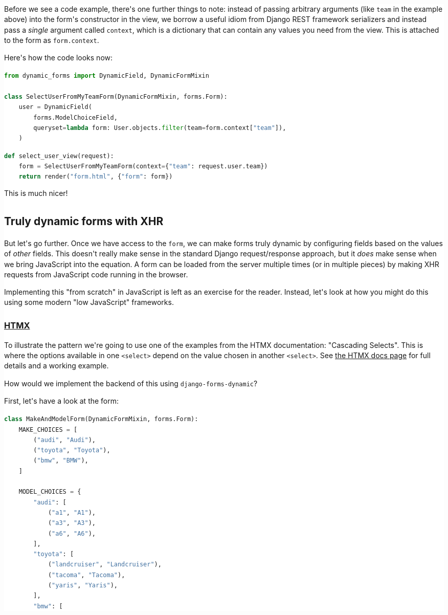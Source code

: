 Before we see a code example, there's one further things to note: instead of passing arbitrary arguments (like `team` in the example above) into the form's constructor in the view, we borrow a useful idiom from Django REST framework serializers and instead pass a _single_ argument called `context`, which is a dictionary that can contain any values you need from the view. This is attached to the form as `form.context`.

Here's how the code looks now:

```python
from dynamic_forms import DynamicField, DynamicFormMixin

class SelectUserFromMyTeamForm(DynamicFormMixin, forms.Form):
    user = DynamicField(
        forms.ModelChoiceField,
        queryset=lambda form: User.objects.filter(team=form.context["team"]),
    )
```

```python
def select_user_view(request):
    form = SelectUserFromMyTeamForm(context={"team": request.user.team})
    return render("form.html", {"form": form})
```

This is much nicer!

## Truly dynamic forms with XHR

But let's go further. Once we have access to the `form`, we can make forms truly dynamic by configuring fields based on the values of _other_ fields. This doesn't really make sense in the standard Django request/response approach, but it _does_ make sense when we bring JavaScript into the equation. A form can be loaded from the server multiple times (or in multiple pieces) by making XHR requests from JavaScript code running in the browser.

Implementing this "from scratch" in JavaScript is left as an exercise for the reader. Instead, let's look at how you might do this using some modern "low JavaScript" frameworks.

### [HTMX](https://htmx.org/)

To illustrate the pattern we're going to use one of the examples from the HTMX documentation: "Cascading Selects". This is where the options available in one `<select>` depend on the value chosen in another `<select>`. See [the HTMX docs page](https://htmx.org/examples/value-select/) for full details and a working example.

How would we implement the backend of this using `django-forms-dynamic`?

First, let's have a look at the form:

```python
class MakeAndModelForm(DynamicFormMixin, forms.Form):
    MAKE_CHOICES = [
        ("audi", "Audi"),
        ("toyota", "Toyota"),
        ("bmw", "BMW"),
    ]

    MODEL_CHOICES = {
        "audi": [
            ("a1", "A1"),
            ("a3", "A3"),
            ("a6", "A6"),
        ],
        "toyota": [
            ("landcruiser", "Landcruiser"),
            ("tacoma", "Tacoma"),
            ("yaris", "Yaris"),
        ],
        "bmw": [
```